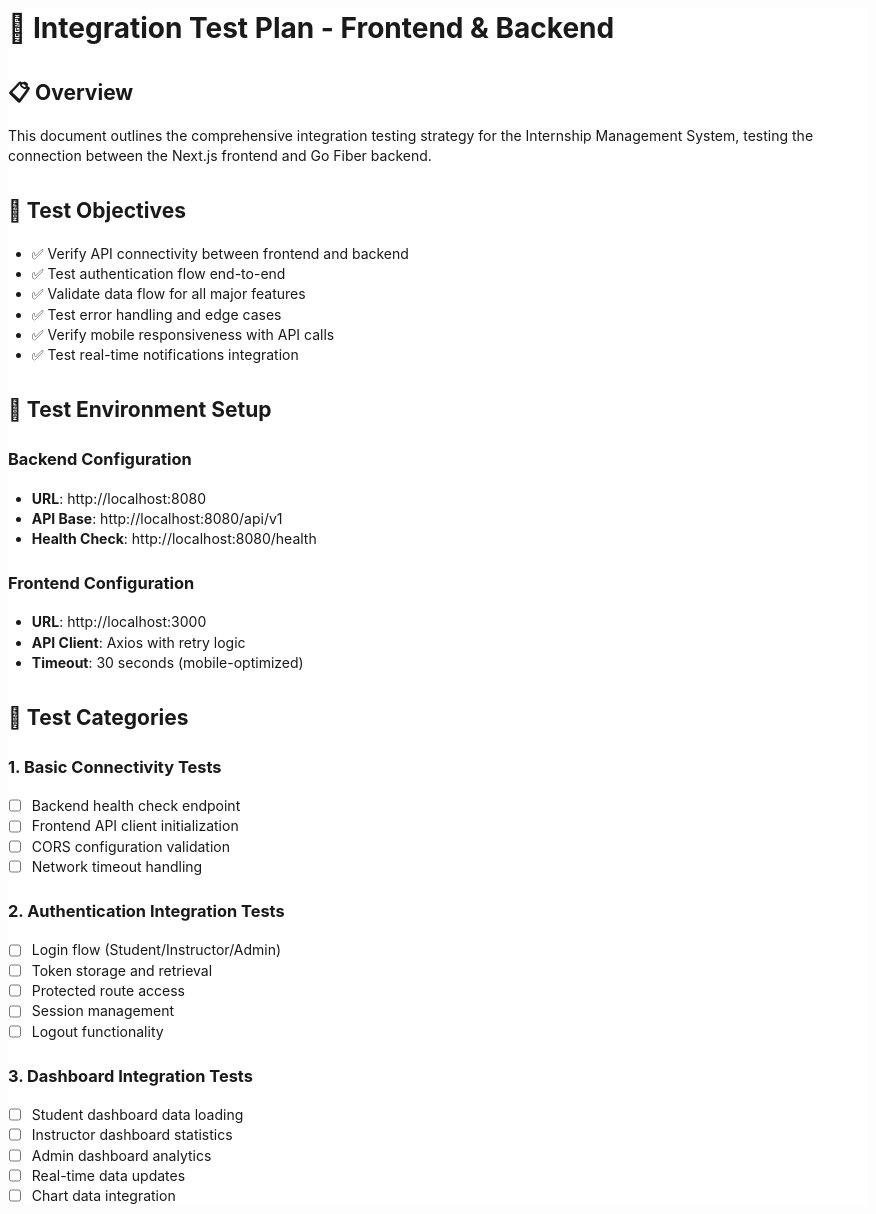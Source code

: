 # 🧪 Integration Test Plan - Frontend & Backend

## 📋 Overview
This document outlines the comprehensive integration testing strategy for the Internship Management System, testing the connection between the Next.js frontend and Go Fiber backend.

## 🎯 Test Objectives
- ✅ Verify API connectivity between frontend and backend
- ✅ Test authentication flow end-to-end
- ✅ Validate data flow for all major features
- ✅ Test error handling and edge cases
- ✅ Verify mobile responsiveness with API calls
- ✅ Test real-time notifications integration

## 🔧 Test Environment Setup

### Backend Configuration
- **URL**: http://localhost:8080
- **API Base**: http://localhost:8080/api/v1
- **Health Check**: http://localhost:8080/health

### Frontend Configuration
- **URL**: http://localhost:3000
- **API Client**: Axios with retry logic
- **Timeout**: 30 seconds (mobile-optimized)

## 🧪 Test Categories

### 1. Basic Connectivity Tests
- [ ] Backend health check endpoint
- [ ] Frontend API client initialization
- [ ] CORS configuration validation
- [ ] Network timeout handling

### 2. Authentication Integration Tests
- [ ] Login flow (Student/Instructor/Admin)
- [ ] Token storage and retrieval
- [ ] Protected route access
- [ ] Session management
- [ ] Logout functionality

### 3. Dashboard Integration Tests
- [ ] Student dashboard data loading
- [ ] Instructor dashboard statistics
- [ ] Admin dashboard analytics
- [ ] Real-time data updates
- [ ] Chart data integration
